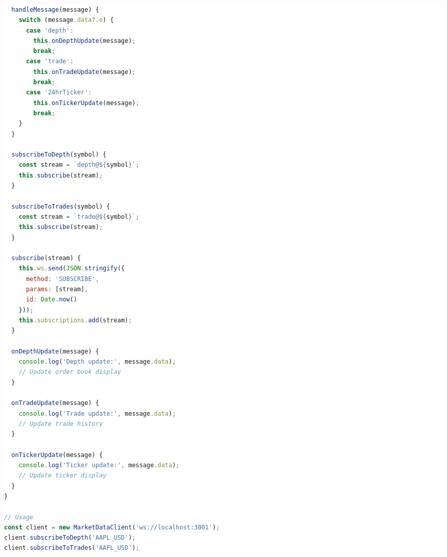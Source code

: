 ```javascript
  handleMessage(message) {
    switch (message.data?.e) {
      case 'depth':
        this.onDepthUpdate(message);
        break;
      case 'trade':
        this.onTradeUpdate(message);
        break;
      case '24hrTicker':
        this.onTickerUpdate(message);
        break;
    }
  }

  subscribeToDepth(symbol) {
    const stream = `depth@${symbol}`;
    this.subscribe(stream);
  }

  subscribeToTrades(symbol) {
    const stream = `trade@${symbol}`;
    this.subscribe(stream);
  }

  subscribe(stream) {
    this.ws.send(JSON.stringify({
      method: 'SUBSCRIBE',
      params: [stream],
      id: Date.now()
    }));
    this.subscriptions.add(stream);
  }

  onDepthUpdate(message) {
    console.log('Depth update:', message.data);
    // Update order book display
  }

  onTradeUpdate(message) {
    console.log('Trade update:', message.data);
    // Update trade history
  }

  onTickerUpdate(message) {
    console.log('Ticker update:', message.data);
    // Update ticker display
  }
}

// Usage
const client = new MarketDataClient('ws://localhost:3001');
client.subscribeToDepth('AAPL_USD');
client.subscribeToTrades('AAPL_USD');
```
